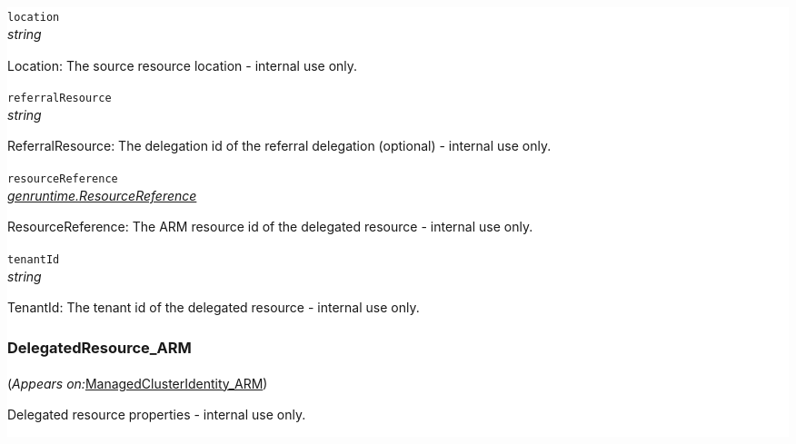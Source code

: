 </tr>
</thead>
<tbody>
<tr>
<td>
<code>location</code><br/>
<em>
string
</em>
</td>
<td>
<p>Location: The source resource location - internal use only.</p>
</td>
</tr>
<tr>
<td>
<code>referralResource</code><br/>
<em>
string
</em>
</td>
<td>
<p>ReferralResource: The delegation id of the referral delegation (optional) - internal use only.</p>
</td>
</tr>
<tr>
<td>
<code>resourceReference</code><br/>
<em>
<a href="https://pkg.go.dev/github.com/Azure/azure-service-operator/v2/pkg/genruntime#ResourceReference">
genruntime.ResourceReference
</a>
</em>
</td>
<td>
<p>ResourceReference: The ARM resource id of the delegated resource - internal use only.</p>
</td>
</tr>
<tr>
<td>
<code>tenantId</code><br/>
<em>
string
</em>
</td>
<td>
<p>TenantId: The tenant id of the delegated resource - internal use only.</p>
</td>
</tr>
</tbody>
</table>
<h3 id="containerservice.azure.com/v1api20231001.DelegatedResource_ARM">DelegatedResource_ARM
</h3>
<p>
(<em>Appears on:</em><a href="#containerservice.azure.com/v1api20231001.ManagedClusterIdentity_ARM">ManagedClusterIdentity_ARM</a>)
</p>
<div>
<p>Delegated resource properties - internal use only.</p>
</div>
<table>
<thead>